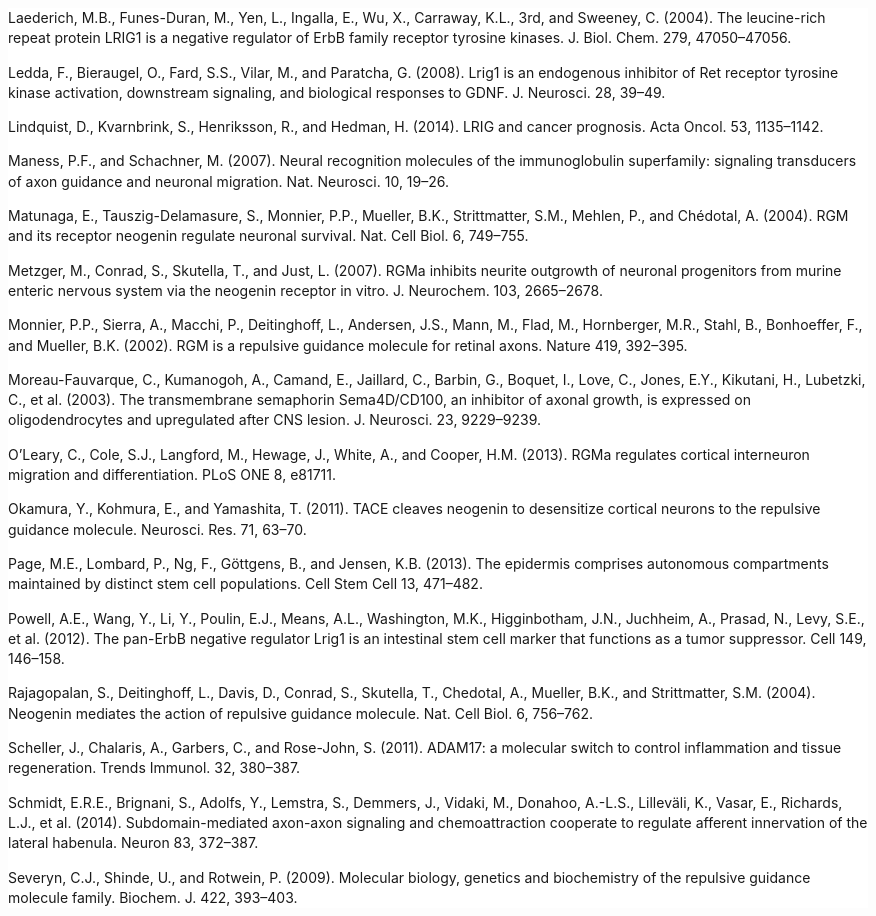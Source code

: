Laederich, M.B., Funes-Duran, M., Yen, L., Ingalla, E., Wu, X., Carraway, K.L., 3rd, and Sweeney, C. (2004). The leucine-rich repeat protein LRIG1 is a negative regulator of ErbB family receptor tyrosine kinases. J. Biol. Chem. 279, 47050–47056.

Ledda, F., Bieraugel, O., Fard, S.S., Vilar, M., and Paratcha, G. (2008). Lrig1 is an endogenous inhibitor of Ret receptor tyrosine kinase activation, downstream signaling, and biological responses to GDNF. J. Neurosci. 28, 39–49.

Lindquist, D., Kvarnbrink, S., Henriksson, R., and Hedman, H. (2014). LRIG and cancer prognosis. Acta Oncol. 53, 1135–1142.

Maness, P.F., and Schachner, M. (2007). Neural recognition molecules of the immunoglobulin superfamily: signaling transducers of axon guidance and neuronal migration. Nat. Neurosci. 10, 19–26.

Matunaga, E., Tauszig-Delamasure, S., Monnier, P.P., Mueller, B.K., Strittmatter, S.M., Mehlen, P., and Chédotal, A. (2004). RGM and its receptor neogenin regulate neuronal survival. Nat. Cell Biol. 6, 749–755.

Metzger, M., Conrad, S., Skutella, T., and Just, L. (2007). RGMa inhibits neurite outgrowth of neuronal progenitors from murine enteric nervous system via the neogenin receptor in vitro. J. Neurochem. 103, 2665–2678.

Monnier, P.P., Sierra, A., Macchi, P., Deitinghoff, L., Andersen, J.S., Mann, M., Flad, M., Hornberger, M.R., Stahl, B., Bonhoeffer, F., and Mueller, B.K. (2002). RGM is a repulsive guidance molecule for retinal axons. Nature 419, 392–395.

Moreau-Fauvarque, C., Kumanogoh, A., Camand, E., Jaillard, C., Barbin, G., Boquet, I., Love, C., Jones, E.Y., Kikutani, H., Lubetzki, C., et al. (2003). The transmembrane semaphorin Sema4D/CD100, an inhibitor of axonal growth, is expressed on oligodendrocytes and upregulated after CNS lesion. J. Neurosci. 23, 9229–9239.

O’Leary, C., Cole, S.J., Langford, M., Hewage, J., White, A., and Cooper, H.M. (2013). RGMa regulates cortical interneuron migration and differentiation. PLoS ONE 8, e81711.

Okamura, Y., Kohmura, E., and Yamashita, T. (2011). TACE cleaves neogenin to desensitize cortical neurons to the repulsive guidance molecule. Neurosci. Res. 71, 63–70.

Page, M.E., Lombard, P., Ng, F., Göttgens, B., and Jensen, K.B. (2013). The epidermis comprises autonomous compartments maintained by distinct stem cell populations. Cell Stem Cell 13, 471–482.

Powell, A.E., Wang, Y., Li, Y., Poulin, E.J., Means, A.L., Washington, M.K., Higginbotham, J.N., Juchheim, A., Prasad, N., Levy, S.E., et al. (2012). The pan-ErbB negative regulator Lrig1 is an intestinal stem cell marker that functions as a tumor suppressor. Cell 149, 146–158.

Rajagopalan, S., Deitinghoff, L., Davis, D., Conrad, S., Skutella, T., Chedotal, A., Mueller, B.K., and Strittmatter, S.M. (2004). Neogenin mediates the action of repulsive guidance molecule. Nat. Cell Biol. 6, 756–762.

Scheller, J., Chalaris, A., Garbers, C., and Rose-John, S. (2011). ADAM17: a molecular switch to control inflammation and tissue regeneration. Trends Immunol. 32, 380–387.

Schmidt, E.R.E., Brignani, S., Adolfs, Y., Lemstra, S., Demmers, J., Vidaki, M., Donahoo, A.-L.S., Lilleväli, K., Vasar, E., Richards, L.J., et al. (2014). Subdomain-mediated axon-axon signaling and chemoattraction cooperate to regulate afferent innervation of the lateral habenula. Neuron 83, 372–387.

Severyn, C.J., Shinde, U., and Rotwein, P. (2009). Molecular biology, genetics and biochemistry of the repulsive guidance molecule family. Biochem. J. 422, 393–403.
